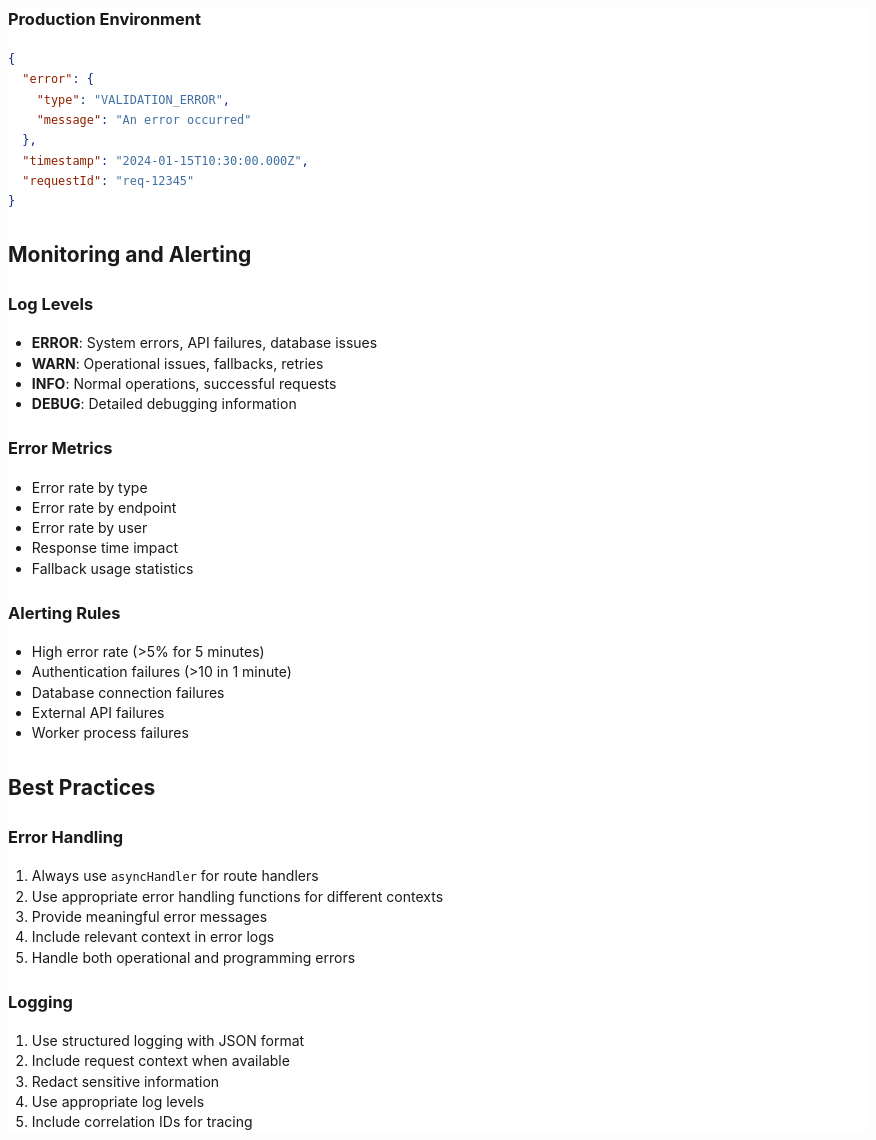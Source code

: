 ### Production Environment
```json
{
  "error": {
    "type": "VALIDATION_ERROR",
    "message": "An error occurred"
  },
  "timestamp": "2024-01-15T10:30:00.000Z",
  "requestId": "req-12345"
}
```

## Monitoring and Alerting

### Log Levels
- **ERROR**: System errors, API failures, database issues
- **WARN**: Operational issues, fallbacks, retries
- **INFO**: Normal operations, successful requests
- **DEBUG**: Detailed debugging information

### Error Metrics
- Error rate by type
- Error rate by endpoint
- Error rate by user
- Response time impact
- Fallback usage statistics

### Alerting Rules
- High error rate (>5% for 5 minutes)
- Authentication failures (>10 in 1 minute)
- Database connection failures
- External API failures
- Worker process failures

## Best Practices

### Error Handling
1. Always use `asyncHandler` for route handlers
2. Use appropriate error handling functions for different contexts
3. Provide meaningful error messages
4. Include relevant context in error logs
5. Handle both operational and programming errors

### Logging
1. Use structured logging with JSON format
2. Include request context when available
3. Redact sensitive information
4. Use appropriate log levels
5. Include correlation IDs for tracing
